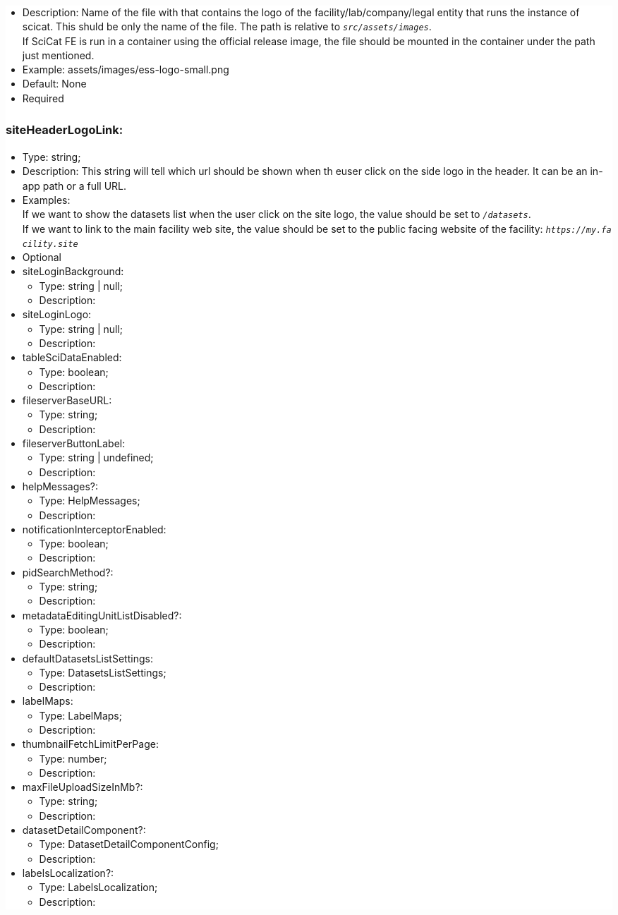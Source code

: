   - Description: Name of the file with that contains the logo of the facility/lab/company/legal entity that runs the instance of scicat. This shuld be only the name of the file. The path is relative to _`src/assets/images`_.  
  If SciCat FE is run in a container using the official release image, the file should be mounted in the container under the path just mentioned.
  - Example: assets/images/ess-logo-small.png
  - Default: None
  - Required
### siteHeaderLogoLink:
  - Type: string;
  - Description: This string will tell which url should be shown when th euser click on the side logo in the header. It can be an in-app path or a full URL.
  - Examples:  
    If we want to show the datasets list when the user click on the site logo, the value should be set to _`/datasets`_.  
    If we want to link to the main facility web site, the value should be set to the public facing website of the facility: _`https://my.facility.site`_
  - Optional
- siteLoginBackground:
  - Type: string | null;
  - Description:
- siteLoginLogo:
  - Type: string | null;
  - Description:
- tableSciDataEnabled:
  - Type: boolean;
  - Description:
- fileserverBaseURL:
  - Type: string;
  - Description:
- fileserverButtonLabel:
  - Type: string | undefined;
  - Description:
- helpMessages?:
  - Type: HelpMessages;
  - Description:
- notificationInterceptorEnabled:
  - Type: boolean;
  - Description:
- pidSearchMethod?:
  - Type: string;
  - Description:
- metadataEditingUnitListDisabled?:
  - Type: boolean;
  - Description:
- defaultDatasetsListSettings:
  - Type: DatasetsListSettings;
  - Description:
- labelMaps:
  - Type: LabelMaps;
  - Description:
- thumbnailFetchLimitPerPage:
  - Type: number;
  - Description:
- maxFileUploadSizeInMb?:
  - Type: string;
  - Description:
- datasetDetailComponent?:
  - Type: DatasetDetailComponentConfig;
  - Description:
- labelsLocalization?:
  - Type: LabelsLocalization;
  - Description: